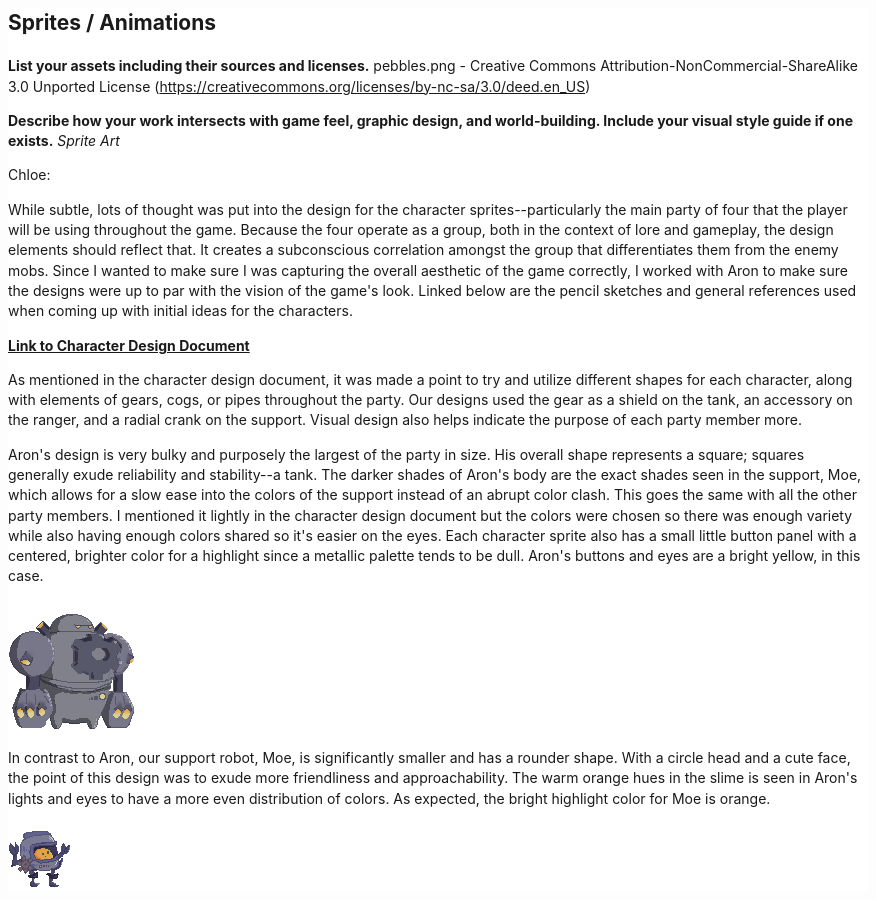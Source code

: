 ## Sprites / Animations

**List your assets including their sources and licenses.**
pebbles.png -  Creative Commons Attribution-NonCommercial-ShareAlike 3.0 Unported License (https://creativecommons.org/licenses/by-nc-sa/3.0/deed.en_US)

**Describe how your work intersects with game feel, graphic design, and world-building. Include your visual style guide if one exists.**
*Sprite Art*

Chloe:

While subtle, lots of thought was put into the design for the character sprites--particularly the main party of four that the player will be using throughout the game. Because the four operate as a group, both in the context of lore and gameplay, the design elements should reflect that. It creates a subconscious correlation amongst the group that differentiates them from the enemy mobs. Since I wanted to make sure I was capturing the overall aesthetic of the game correctly, I worked with Aron to make sure the designs were up to par with the vision of the game's look. Linked below are the pencil sketches and general references used when coming up with initial ideas for the characters. 

[**Link to Character Design Document**](https://docs.google.com/document/d/1LTDMd8NK6Myg2-QTEyYwR584kGqLLvQo91sOe5-0Bvk/edit?usp=sharing)

As mentioned in the character design document, it was made a point to try and utilize different shapes for each character, along with elements of gears, cogs, or pipes throughout the party. Our designs used the gear as a shield on the tank, an accessory on the ranger, and a radial crank on the support. Visual design also helps indicate the purpose of each party member more. 

Aron's design is very bulky and purposely the largest of the party in size. His overall shape represents a square; squares generally exude reliability and stability--a tank. The darker shades of Aron's body are the exact shades seen in the support, Moe, which allows for a slow ease into the colors of the support instead of an abrupt color clash. This goes the same with all the other party members. I mentioned it lightly in the character design document but the colors were chosen so there was enough variety while also having enough colors shared so it's easier on the eyes. Each character sprite also has a small little button panel with a centered, brighter color for a highlight since a metallic palette tends to be dull. Aron's buttons and eyes are a bright yellow, in this case. 

![Tank](https://github.com/LeUmbono/189L-Game-Project/blob/37db298b54b21f46af9d6708d36a3033c2614c3f/189L-Game/Assets/Art/Combat/Sprites/tankFINAL.png)

In contrast to Aron, our support robot, Moe, is significantly smaller and has a rounder shape. With a circle head and a cute face, the point of this design was to exude more friendliness and approachability. The warm orange hues in the slime is seen in Aron's lights and eyes to have a more even distribution of colors. As expected, the bright highlight color for Moe is orange. 

![Support](https://github.com/LeUmbono/189L-Game-Project/blob/37db298b54b21f46af9d6708d36a3033c2614c3f/189L-Game/Assets/Art/Combat/Sprites/supportFINAL.png)
